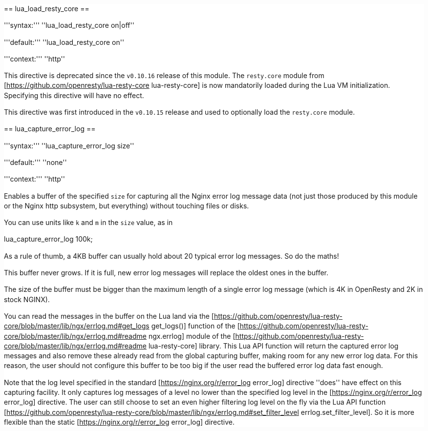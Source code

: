 == lua_load_resty_core ==

'''syntax:''' ''lua_load_resty_core on|off''

'''default:''' ''lua_load_resty_core on''

'''context:''' ''http''

This directive is deprecated since the <code>v0.10.16</code> release of this
module. The <code>resty.core</code> module from
[https://github.com/openresty/lua-resty-core lua-resty-core] is now mandatorily
loaded during the Lua VM initialization. Specifying this directive will have no
effect.

This directive was first introduced in the <code>v0.10.15</code> release and
used to optionally load the <code>resty.core</code> module.

== lua_capture_error_log ==

'''syntax:''' ''lua_capture_error_log size''

'''default:''' ''none''

'''context:''' ''http''

Enables a buffer of the specified <code>size</code> for capturing all the Nginx error log message data (not just those produced
by this module or the Nginx http subsystem, but everything) without touching files or disks.

You can use units like `k` and `m` in the <code>size</code> value, as in

<geshi lang="nginx">
    lua_capture_error_log 100k;
</geshi>

As a rule of thumb, a 4KB buffer can usually hold about 20 typical error log messages. So do the maths!

This buffer never grows. If it is full, new error log messages will replace the oldest ones in the buffer.

The size of the buffer must be bigger than the maximum length of a single error log message (which is 4K in OpenResty and 2K in stock NGINX).

You can read the messages in the buffer on the Lua land via the
[https://github.com/openresty/lua-resty-core/blob/master/lib/ngx/errlog.md#get_logs get_logs()]
function of the
[https://github.com/openresty/lua-resty-core/blob/master/lib/ngx/errlog.md#readme ngx.errlog]
module of the [https://github.com/openresty/lua-resty-core/blob/master/lib/ngx/errlog.md#readme lua-resty-core]
library. This Lua API function will return the captured error log messages and
also remove these already read from the global capturing buffer, making room
for any new error log data. For this reason, the user should not configure this
buffer to be too big if the user read the buffered error log data fast enough.

Note that the log level specified in the standard [https://nginx.org/r/error_log error_log] directive
''does'' have effect on this capturing facility. It only captures log
messages of a level no lower than the specified log level in the [https://nginx.org/r/error_log error_log] directive.
The user can still choose to set an even higher filtering log level on the fly via the Lua API function
[https://github.com/openresty/lua-resty-core/blob/master/lib/ngx/errlog.md#set_filter_level errlog.set_filter_level].
So it is more flexible than the static [https://nginx.org/r/error_log error_log] directive.
